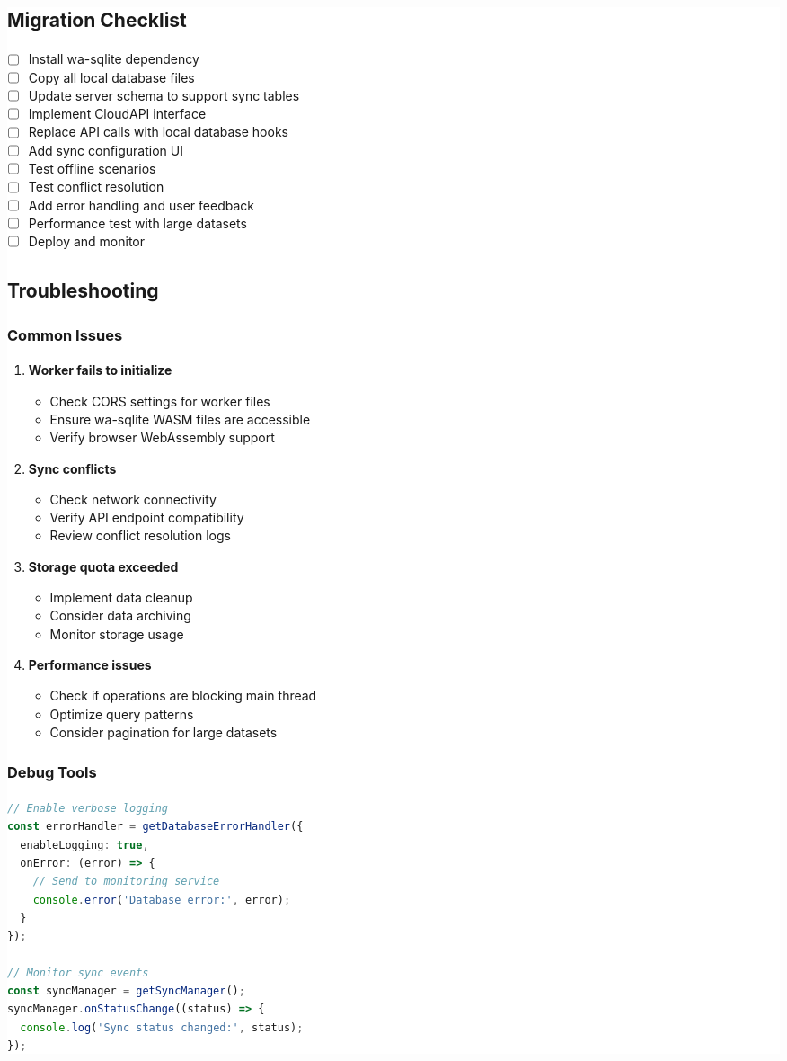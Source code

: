## Migration Checklist

- [ ] Install wa-sqlite dependency
- [ ] Copy all local database files
- [ ] Update server schema to support sync tables
- [ ] Implement CloudAPI interface
- [ ] Replace API calls with local database hooks
- [ ] Add sync configuration UI
- [ ] Test offline scenarios
- [ ] Test conflict resolution
- [ ] Add error handling and user feedback
- [ ] Performance test with large datasets
- [ ] Deploy and monitor

## Troubleshooting

### Common Issues

1. **Worker fails to initialize**
   - Check CORS settings for worker files
   - Ensure wa-sqlite WASM files are accessible
   - Verify browser WebAssembly support

2. **Sync conflicts**
   - Check network connectivity
   - Verify API endpoint compatibility
   - Review conflict resolution logs

3. **Storage quota exceeded**
   - Implement data cleanup
   - Consider data archiving
   - Monitor storage usage

4. **Performance issues**
   - Check if operations are blocking main thread
   - Optimize query patterns
   - Consider pagination for large datasets

### Debug Tools

```typescript
// Enable verbose logging
const errorHandler = getDatabaseErrorHandler({
  enableLogging: true,
  onError: (error) => {
    // Send to monitoring service
    console.error('Database error:', error);
  }
});

// Monitor sync events
const syncManager = getSyncManager();
syncManager.onStatusChange((status) => {
  console.log('Sync status changed:', status);
});
```
